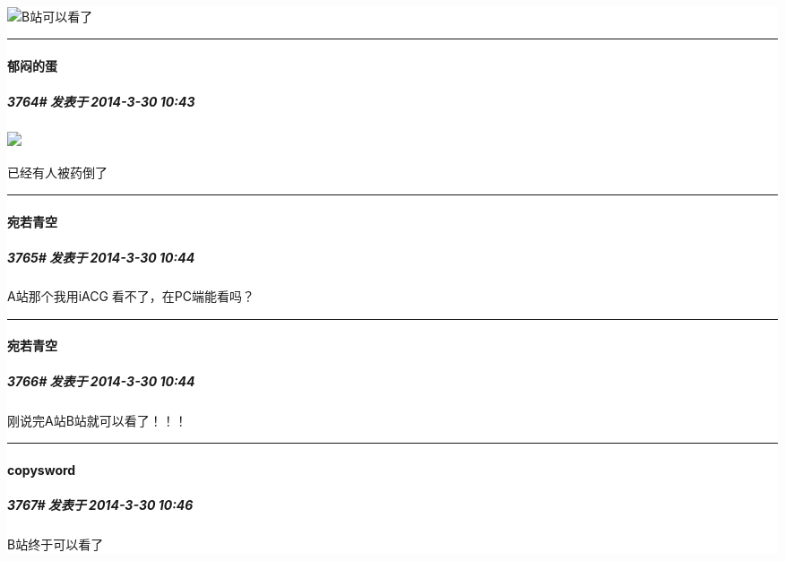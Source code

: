 

<img src="https://static.saraba1st.com/image/smiley/face/116.gif" referrerpolicy="no-referrer">B站可以看了







-----

####  郁闷的蛋  
##### 3764#       发表于 2014-3-30 10:43



<img src="http://i46.photobucket.com/albums/f130/egg0001/QQ56FE724720140330104041_zpse7831a3f.jpg" referrerpolicy="no-referrer">

已经有人被药倒了







-----

####  宛若青空  
##### 3765#       发表于 2014-3-30 10:44




A站那个我用iACG 看不了，在PC端能看吗？







-----

####  宛若青空  
##### 3766#       发表于 2014-3-30 10:44




刚说完A站B站就可以看了！！！







-----

####  copysword  
##### 3767#       发表于 2014-3-30 10:46




B站终于可以看了

